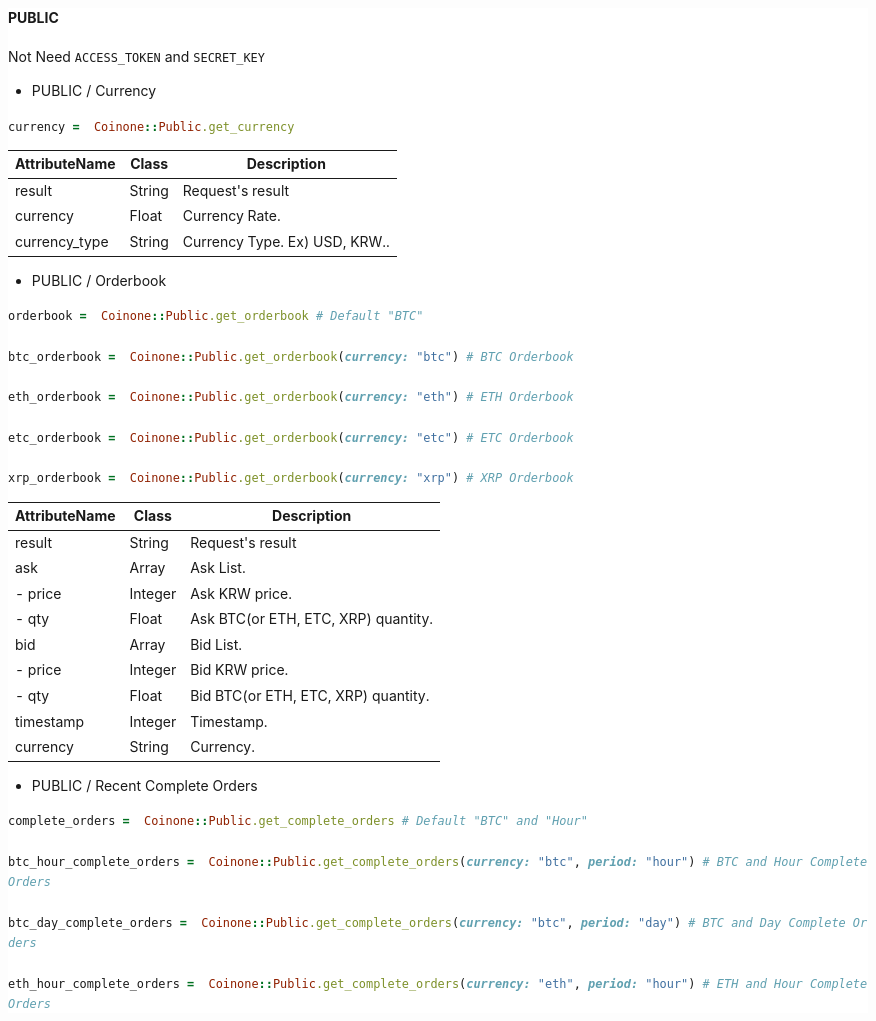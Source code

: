 
#### PUBLIC

Not Need `ACCESS_TOKEN` and `SECRET_KEY`

- PUBLIC / Currency
```ruby
currency =  Coinone::Public.get_currency


```

|AttributeName |  Class | Description|
|----------- | ------------- | -------------|
|result | String | Request's result|
|currency|Float |Currency Rate.|
|currency_type |String | Currency Type. Ex) USD, KRW..|


- PUBLIC / Orderbook
```ruby
orderbook =  Coinone::Public.get_orderbook # Default "BTC"

btc_orderbook =  Coinone::Public.get_orderbook(currency: "btc") # BTC Orderbook

eth_orderbook =  Coinone::Public.get_orderbook(currency: "eth") # ETH Orderbook

etc_orderbook =  Coinone::Public.get_orderbook(currency: "etc") # ETC Orderbook

xrp_orderbook =  Coinone::Public.get_orderbook(currency: "xrp") # XRP Orderbook

```
|AttributeName |  Class | Description|
|----------- | ------------- | -------------|
|result | String | Request's result|
|ask |Array|Ask List.|
|- price|Integer|Ask KRW price.|
|- qty|Float|Ask BTC(or ETH, ETC, XRP) quantity.|
|bid|Array|Bid List.|
|- price |Integer|Bid KRW price.|
|- qty|Float|Bid BTC(or ETH, ETC, XRP) quantity.|
|timestamp|Integer|Timestamp.|
|currency|String |Currency.|


- PUBLIC / Recent Complete Orders
```ruby
complete_orders =  Coinone::Public.get_complete_orders # Default "BTC" and "Hour"

btc_hour_complete_orders =  Coinone::Public.get_complete_orders(currency: "btc", period: "hour") # BTC and Hour Complete Orders

btc_day_complete_orders =  Coinone::Public.get_complete_orders(currency: "btc", period: "day") # BTC and Day Complete Orders

eth_hour_complete_orders =  Coinone::Public.get_complete_orders(currency: "eth", period: "hour") # ETH and Hour Complete Orders

```